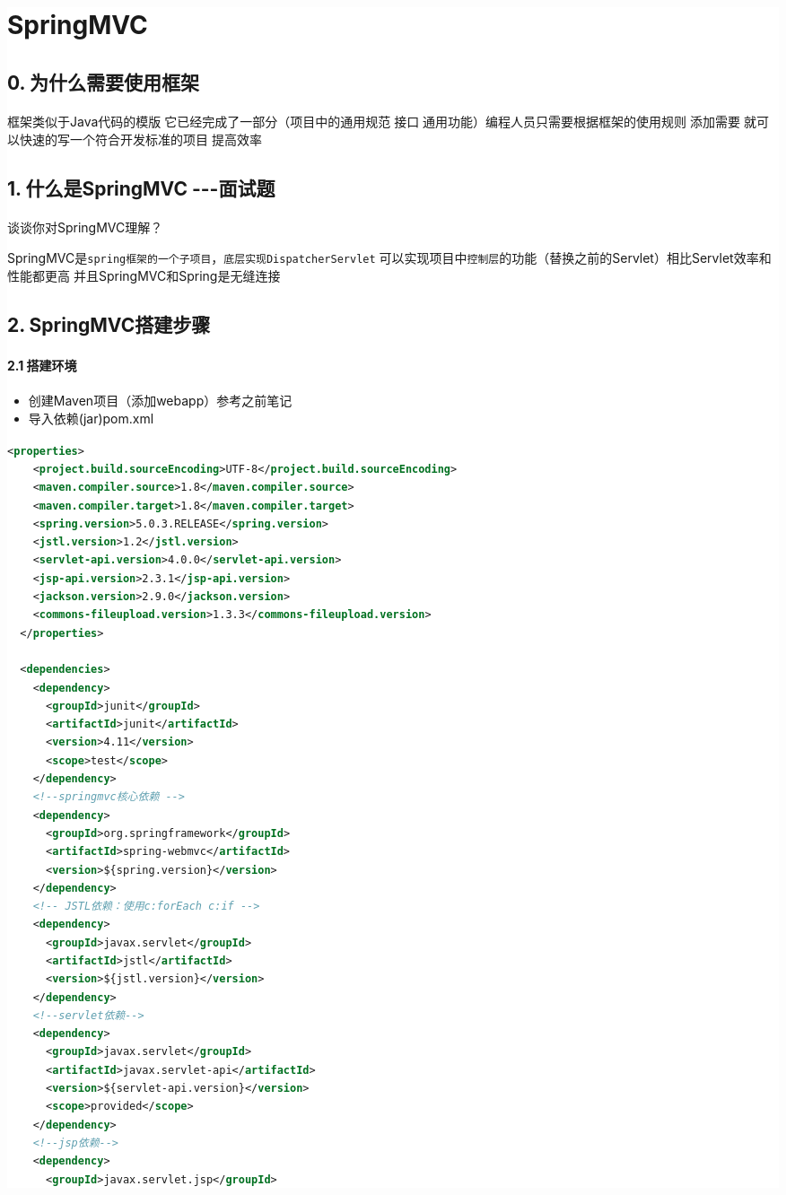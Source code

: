 # SpringMVC

## 0. 为什么需要使用框架

框架类似于Java代码的模版 它已经完成了一部分（项目中的通用规范 接口 通用功能）编程人员只需要根据框架的使用规则 添加需要 就可以快速的写一个符合开发标准的项目 提高效率

## 1. 什么是SpringMVC ---面试题

谈谈你对SpringMVC理解？

SpringMVC是`spring框架的一个子项目`，`底层实现DispatcherServlet` 可以实现项目中`控制层`的功能（替换之前的Servlet）相比Servlet效率和性能都更高 并且SpringMVC和Spring是无缝连接

## 2. SpringMVC搭建步骤

#### 2.1 搭建环境

- 创建Maven项目（添加webapp）参考之前笔记
- 导入依赖(jar)pom.xml

```xml
<properties>
    <project.build.sourceEncoding>UTF-8</project.build.sourceEncoding>
    <maven.compiler.source>1.8</maven.compiler.source>
    <maven.compiler.target>1.8</maven.compiler.target>
    <spring.version>5.0.3.RELEASE</spring.version>
    <jstl.version>1.2</jstl.version>
    <servlet-api.version>4.0.0</servlet-api.version>
    <jsp-api.version>2.3.1</jsp-api.version>
    <jackson.version>2.9.0</jackson.version>
    <commons-fileupload.version>1.3.3</commons-fileupload.version>
  </properties>

  <dependencies>
    <dependency>
      <groupId>junit</groupId>
      <artifactId>junit</artifactId>
      <version>4.11</version>
      <scope>test</scope>
    </dependency>
    <!--springmvc核心依赖 -->
    <dependency>
      <groupId>org.springframework</groupId>
      <artifactId>spring-webmvc</artifactId>
      <version>${spring.version}</version>
    </dependency>
    <!-- JSTL依赖：使用c:forEach c:if -->
    <dependency>
      <groupId>javax.servlet</groupId>
      <artifactId>jstl</artifactId>
      <version>${jstl.version}</version>
    </dependency>
    <!--servlet依赖-->
    <dependency>
      <groupId>javax.servlet</groupId>
      <artifactId>javax.servlet-api</artifactId>
      <version>${servlet-api.version}</version>
      <scope>provided</scope>
    </dependency>
    <!--jsp依赖-->
    <dependency>
      <groupId>javax.servlet.jsp</groupId>
```